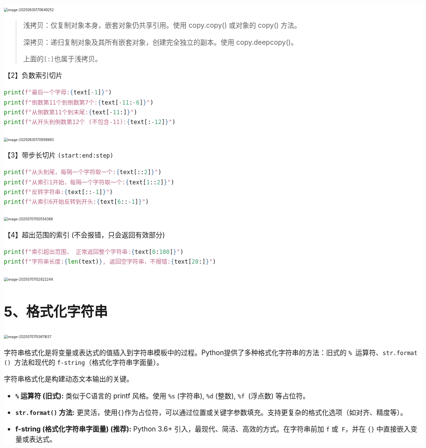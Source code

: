 <img src="https://wechat01.oss-cn-hangzhou.aliyuncs.com/img/image-20250630170649252.png" alt="image-20250630170649252" style="zoom:50%;" />

> 浅拷贝：仅复制对象本身，嵌套对象仍共享引用。使用 copy.copy() 或对象的 copy() 方法。
>
> 深拷贝：递归复制对象及其所有嵌套对象，创建完全独立的副本。使用 copy.deepcopy()。
>
> 上面的`[:]`也属于浅拷贝。

【2】负数索引切片

```python
print(f"最后一个字母:{text[-1]}")
print(f"倒数第11个到倒数第7个:{text[-11:-6]}")
print(f"从倒数第11个到末尾:{text[-11:]}")
print(f"从开头到倒数第12个 (不包含-11):{text[:-12]}")
```

<img src="https://wechat01.oss-cn-hangzhou.aliyuncs.com/img/image-20250630170959883.png" alt="image-20250630170959883" style="zoom:50%;" />

【3】带步长切片 `(start:end:step)`

```python
print(f"从头到尾，每隔一个字符取一个:{text[::2]}")
print(f"从索引1开始，每隔一个字符取一个:{text[1::2]}")
print(f"反转字符串:{text[::-1]}")
print(f"从索引6开始反转到开头:{text[6::-1]}")
```

<img src="https://wechat01.oss-cn-hangzhou.aliyuncs.com/img/image-20250701150554368.png" alt="image-20250701150554368" style="zoom:50%;" />

【4】超出范围的索引 (不会报错，只会返回有效部分)

```python
print(f"索引超出范围， 正常返回整个字符串:{text[0:100]}")
print(f"字符串长度:{len(text)}, 返回空字符串，不报错:{text[20:]}")
```

<img src="https://wechat01.oss-cn-hangzhou.aliyuncs.com/img/image-20250701152822244.png" alt="image-20250701152822244" style="zoom:50%;" />





# 5、格式化字符串

<img src="https://wechat01.oss-cn-hangzhou.aliyuncs.com/img/image-20250701153611637.png" alt="image-20250701153611637" style="zoom:50%;" />

字符串格式化是将变量或表达式的值插入到字符串模板中的过程。Python提供了多种格式化字符串的方法：旧式的 `% `运算符、`str.format() `方法和现代的 `f-string`（格式化字符串字面量）。

字符串格式化是构建动态文本输出的关键。

- **`%` 运算符 (旧式):** 类似于C语言的 printf 风格。使用 `%s` (字符串), `%d` (整数), `%f `(浮点数) 等占位符。

- **`str.format()` 方法:** 更灵活，使用` {} `作为占位符，可以通过位置或关键字参数填充。支持更复杂的格式化选项（如对齐、精度等）。

- **f-string (格式化字符串字面量) (推荐):** Python 3.6+ 引入，最现代、简洁、高效的方式。在字符串前加 `f` 或` F`，并在 `{}` 中直接嵌入变量或表达式。
